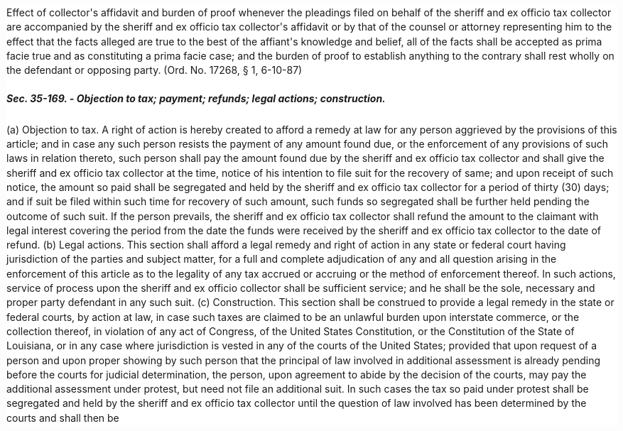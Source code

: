 Effect of collector's affidavit and burden of proof whenever the pleadings filed on behalf of the sheriff and ex
officio tax collector are accompanied by the sheriff and ex officio tax collector's affidavit or by that of the
counsel or attorney representing him to the effect that the facts alleged are true to the best of the affiant's
knowledge and belief, all of the facts shall be accepted as prima facie true and as constituting a prima facie case;
and the burden of proof to establish anything to the contrary shall rest wholly on the defendant or opposing
party.
(Ord. No. 17268, § 1, 6-10-87)
##### Sec. 35-169. - Objection to tax; payment; refunds; legal actions; construction.  

(a)
Objection to tax. A right of action is hereby created to afford a remedy at law for any person aggrieved by the
provisions of this article; and in case any such person resists the payment of any amount found due, or the
enforcement of any provisions of such laws in relation thereto, such person shall pay the amount found due by
the sheriff and ex officio tax collector and shall give the sheriff and ex officio tax collector at the time, notice of
his intention to file suit for the recovery of same; and upon receipt of such notice, the amount so paid shall be
segregated and held by the sheriff and ex officio tax collector for a period of thirty (30) days; and if suit be filed
within such time for recovery of such amount, such funds so segregated shall be further held pending the
outcome of such suit. If the person prevails, the sheriff and ex officio tax collector shall refund the amount to the
claimant with legal interest covering the period from the date the funds were received by the sheriff and ex
officio tax collector to the date of refund.
(b)
Legal actions. This section shall afford a legal remedy and right of action in any state or federal court having
jurisdiction of the parties and subject matter, for a full and complete adjudication of any and all question arising
in the enforcement of this article as to the legality of any tax accrued or accruing or the method of enforcement
thereof. In such actions, service of process upon the sheriff and ex officio collector shall be sufficient service;
and he shall be the sole, necessary and proper party defendant in any such suit.
(c)
Construction. This section shall be construed to provide a legal remedy in the state or federal courts, by action at
law, in case such taxes are claimed to be an unlawful burden upon interstate commerce, or the collection thereof,
in violation of any act of Congress, of the United States Constitution, or the Constitution of the State of
Louisiana, or in any case where jurisdiction is vested in any of the courts of the United States; provided that
upon request of a person and upon proper showing by such person that the principal of law involved in
additional assessment is already pending before the courts for judicial determination, the person, upon
agreement to abide by the decision of the courts, may pay the additional assessment under protest, but need not
file an additional suit. In such cases the tax so paid under protest shall be segregated and held by the sheriff and
ex officio tax collector until the question of law involved has been determined by the courts and shall then be